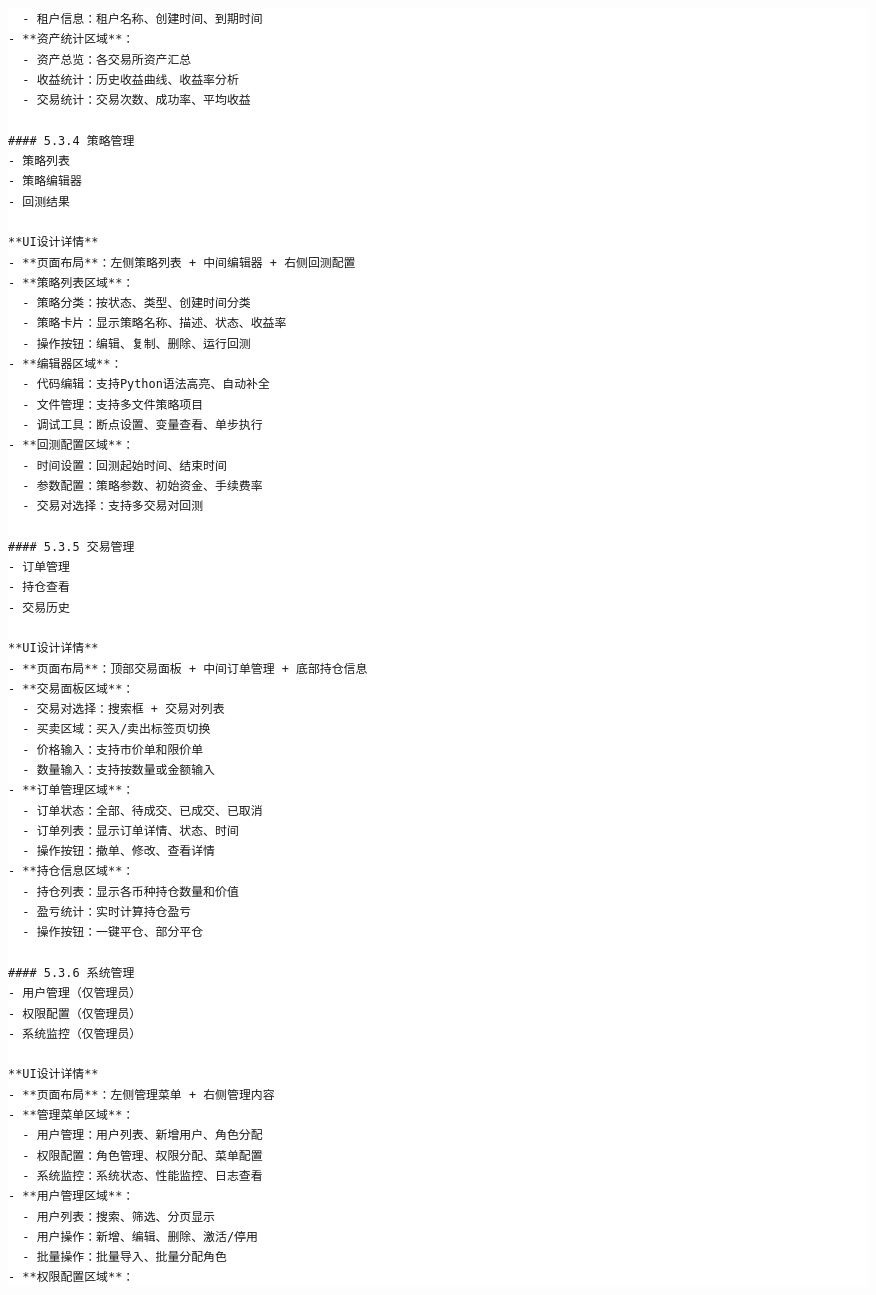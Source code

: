 ```
  - 租户信息：租户名称、创建时间、到期时间
- **资产统计区域**：
  - 资产总览：各交易所资产汇总
  - 收益统计：历史收益曲线、收益率分析
  - 交易统计：交易次数、成功率、平均收益

#### 5.3.4 策略管理
- 策略列表
- 策略编辑器
- 回测结果

**UI设计详情**
- **页面布局**：左侧策略列表 + 中间编辑器 + 右侧回测配置
- **策略列表区域**：
  - 策略分类：按状态、类型、创建时间分类
  - 策略卡片：显示策略名称、描述、状态、收益率
  - 操作按钮：编辑、复制、删除、运行回测
- **编辑器区域**：
  - 代码编辑：支持Python语法高亮、自动补全
  - 文件管理：支持多文件策略项目
  - 调试工具：断点设置、变量查看、单步执行
- **回测配置区域**：
  - 时间设置：回测起始时间、结束时间
  - 参数配置：策略参数、初始资金、手续费率
  - 交易对选择：支持多交易对回测

#### 5.3.5 交易管理
- 订单管理
- 持仓查看
- 交易历史

**UI设计详情**
- **页面布局**：顶部交易面板 + 中间订单管理 + 底部持仓信息
- **交易面板区域**：
  - 交易对选择：搜索框 + 交易对列表
  - 买卖区域：买入/卖出标签页切换
  - 价格输入：支持市价单和限价单
  - 数量输入：支持按数量或金额输入
- **订单管理区域**：
  - 订单状态：全部、待成交、已成交、已取消
  - 订单列表：显示订单详情、状态、时间
  - 操作按钮：撤单、修改、查看详情
- **持仓信息区域**：
  - 持仓列表：显示各币种持仓数量和价值
  - 盈亏统计：实时计算持仓盈亏
  - 操作按钮：一键平仓、部分平仓

#### 5.3.6 系统管理
- 用户管理（仅管理员）
- 权限配置（仅管理员）
- 系统监控（仅管理员）

**UI设计详情**
- **页面布局**：左侧管理菜单 + 右侧管理内容
- **管理菜单区域**：
  - 用户管理：用户列表、新增用户、角色分配
  - 权限配置：角色管理、权限分配、菜单配置
  - 系统监控：系统状态、性能监控、日志查看
- **用户管理区域**：
  - 用户列表：搜索、筛选、分页显示
  - 用户操作：新增、编辑、删除、激活/停用
  - 批量操作：批量导入、批量分配角色
- **权限配置区域**：
```